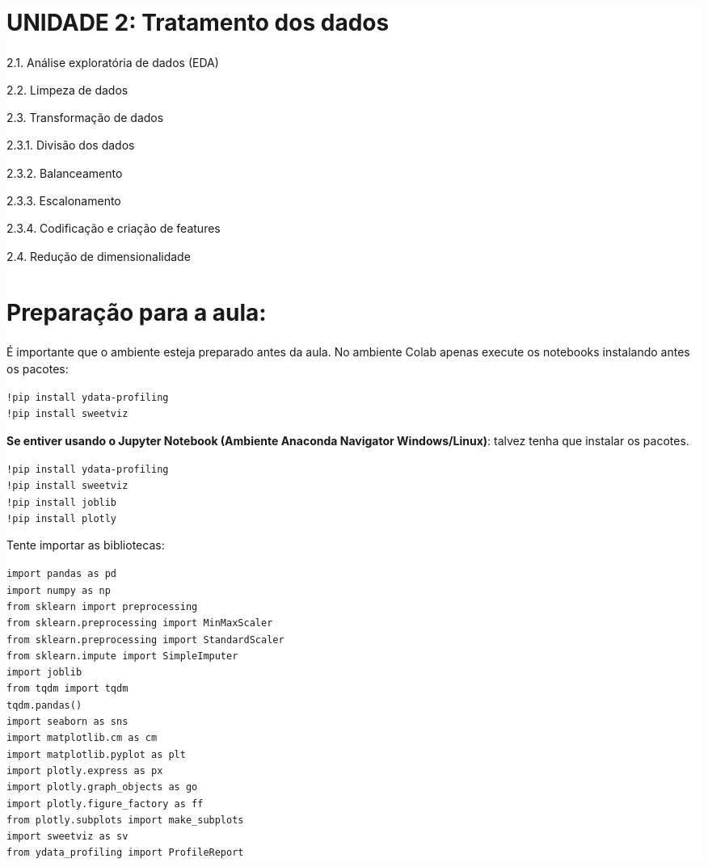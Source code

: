 # UNIDADE 2: Tratamento dos dados

2.1. Análise exploratória de dados (EDA)

2.2. Limpeza de dados

2.3. Transformação de dados

2.3.1. Divisão dos dados

2.3.2. Balanceamento

2.3.3. Escalonamento

2.3.4. Codificação e criação de features

2.4. Redução de dimensionalidade

# Preparação para a aula:
É importante que o ambiente esteja preparado antes da aula. No ambiente Colab apenas execute os notebooks instalando antes os pacotes:

```
!pip install ydata-profiling
!pip install sweetviz
```

**Se entiver usando o Jupyter Notebook (Ambiente Anaconda Navigator Windows/Linux)**: talvez tenha que instalar os pacotes.    
```
!pip install ydata-profiling
!pip install sweetviz
!pip install joblib
!pip install plotly
```

Tente importar as bibliotecas:

```
import pandas as pd
import numpy as np
from sklearn import preprocessing
from sklearn.preprocessing import MinMaxScaler
from sklearn.preprocessing import StandardScaler
from sklearn.impute import SimpleImputer
import joblib
from tqdm import tqdm
tqdm.pandas()
import seaborn as sns
import matplotlib.cm as cm
import matplotlib.pyplot as plt
import plotly.express as px
import plotly.graph_objects as go
import plotly.figure_factory as ff
from plotly.subplots import make_subplots
import sweetviz as sv
from ydata_profiling import ProfileReport
```
